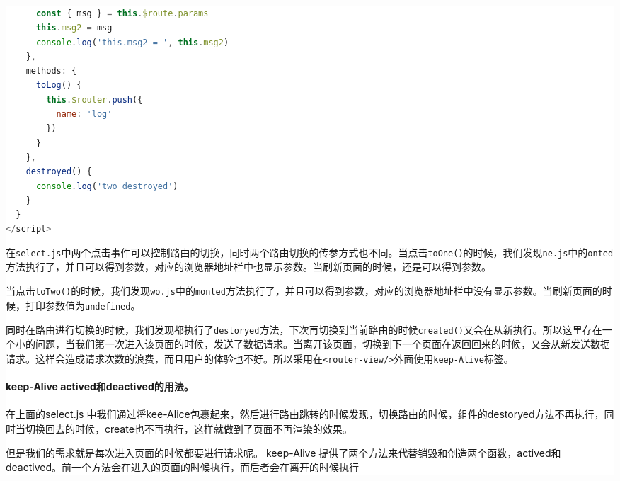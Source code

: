 ```js
      const { msg } = this.$route.params
      this.msg2 = msg
      console.log('this.msg2 = ', this.msg2)
    },
    methods: {
      toLog() {
        this.$router.push({
          name: 'log'
        })
      }
    },
    destroyed() {
      console.log('two destroyed')
    }
  }
</script>
```

在`select.js`中两个点击事件可以控制路由的切换，同时两个路由切换的传参方式也不同。当点击`toOne()`的时候，我们发现`ne.js`中的`onted`方法执行了，并且可以得到参数，对应的浏览器地址栏中也显示参数。当刷新页面的时候，还是可以得到参数。

当点击`toTwo()`的时候，我们发现`wo.js`中的`monted`方法执行了，并且可以得到参数，对应的浏览器地址栏中没有显示参数。当刷新页面的时候，打印参数值为`undefined`。

同时在路由进行切换的时候，我们发现都执行了`destoryed`方法，下次再切换到当前路由的时候`created()`又会在从新执行。所以这里存在一个小的问题，当我们第一次进入该页面的时候，发送了数据请求。当离开该页面，切换到下一个页面在返回回来的时候，又会从新发送数据请求。这样会造成请求次数的浪费，而且用户的体验也不好。所以采用在`<router-view/>`外面使用`keep-Alive`标签。

#### keep-Alive  actived和deactived的用法。

在上面的select.js 中我们通过将kee-Alice包裹起来，然后进行路由跳转的时候发现，切换路由的时候，组件的destoryed方法不再执行，同时当切换回去的时候，create也不再执行，这样就做到了页面不再渲染的效果。

但是我们的需求就是每次进入页面的时候都要进行请求呢。  keep-Alive 提供了两个方法来代替销毁和创造两个函数，actived和deactived。前一个方法会在进入的页面的时候执行，而后者会在离开的时候执行
